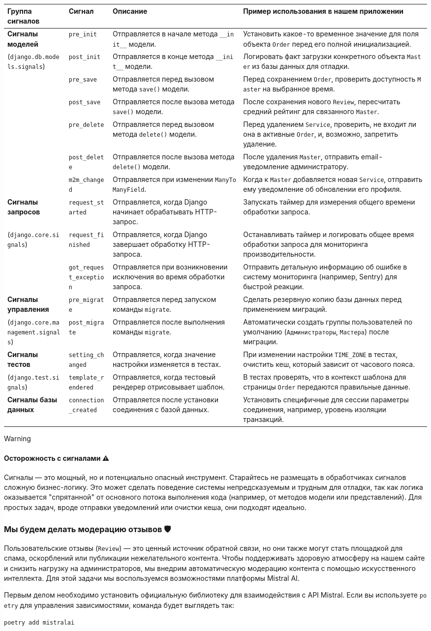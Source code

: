 | Группа сигналов | Сигнал | Описание | Пример использования в нашем приложении |
| :--- | :--- | :--- | :--- |
| **Сигналы моделей** | `pre_init` | Отправляется в начале метода `__init__` модели. | Установить какое-то временное значение для поля объекта `Order` перед его полной инициализацией. |
| (`django.db.models.signals`) | `post_init` | Отправляется в конце метода `__init__` модели. | Логировать факт загрузки конкретного объекта `Master` из базы данных для отладки. |
| | `pre_save` | Отправляется перед вызовом метода `save()` модели. | Перед сохранением `Order`, проверить доступность `Master` на выбранное время. |
| | `post_save` | Отправляется после вызова метода `save()` модели. | После сохранения нового `Review`, пересчитать средний рейтинг для связанного `Master`. |
| | `pre_delete` | Отправляется перед вызовом метода `delete()` модели. | Перед удалением `Service`, проверить, не входит ли она в активные `Order`, и, возможно, запретить удаление. |
| | `post_delete` | Отправляется после вызова метода `delete()` модели. | После удаления `Master`, отправить email-уведомление администратору. |
| | `m2m_changed` | Отправляется при изменении `ManyToManyField`. | Когда к `Master` добавляется новая `Service`, отправить ему уведомление об обновлении его профиля. |
| **Сигналы запросов** | `request_started` | Отправляется, когда Django начинает обрабатывать HTTP-запрос. | Запускать таймер для измерения общего времени обработки запроса. |
| (`django.core.signals`) | `request_finished` | Отправляется, когда Django завершает обработку HTTP-запроса. | Останавливать таймер и логировать общее время обработки запроса для мониторинга производительности. |
| | `got_request_exception` | Отправляется при возникновении исключения во время обработки запроса. | Отправить детальную информацию об ошибке в систему мониторинга (например, Sentry) для быстрой реакции. |
| **Сигналы управления** | `pre_migrate` | Отправляется перед запуском команды `migrate`. | Сделать резервную копию базы данных перед применением миграций. |
| (`django.core.management.signals`) | `post_migrate` | Отправляется после выполнения команды `migrate`. | Автоматически создать группы пользователей по умолчанию (`Администраторы`, `Мастера`) после миграции. |
| **Сигналы тестов** | `setting_changed` | Отправляется, когда значение настройки изменяется в тестах. | При изменении настройки `TIME_ZONE` в тестах, очистить кеш, который зависит от часового пояса. |
| (`django.test.signals`) | `template_rendered` | Отправляется, когда тестовый рендерер отрисовывает шаблон. | В тестах проверять, что в контекст шаблона для страницы `Order` передаются правильные данные. |
| **Сигналы базы данных** | `connection_created` | Отправляется после установки соединения с базой данных. | Установить специфичные для сессии параметры соединения, например, уровень изоляции транзакций. |

>[!warning]
>
>#### Осторожность с сигналами ⚠️
>
>Сигналы — это мощный, но и потенциально опасный инструмент. Старайтесь не размещать в обработчиках сигналов сложную бизнес-логику. Это может сделать поведение системы непредсказуемым и трудным для отладки, так как логика оказывается "спрятанной" от основного потока выполнения кода (например, от методов модели или представлений). Для простых задач, вроде отправки уведомлений или очистки кеша, они подходят идеально.

### Мы будем делать модерацию отзывов 🛡️

Пользовательские отзывы (`Review`) — это ценный источник обратной связи, но они также могут стать площадкой для спама, оскорблений или публикации нежелательного контента. Чтобы поддерживать здоровую атмосферу на нашем сайте и снизить нагрузку на администраторов, мы внедрим автоматическую модерацию контента с помощью искусственного интеллекта. Для этой задачи мы воспользуемся возможностями платформы Mistral AI.

Первым делом необходимо установить официальную библиотеку для взаимодействия с API Mistral. Если вы используете `poetry` для управления зависимостями, команда будет выглядеть так:

```bash
poetry add mistralai
```
